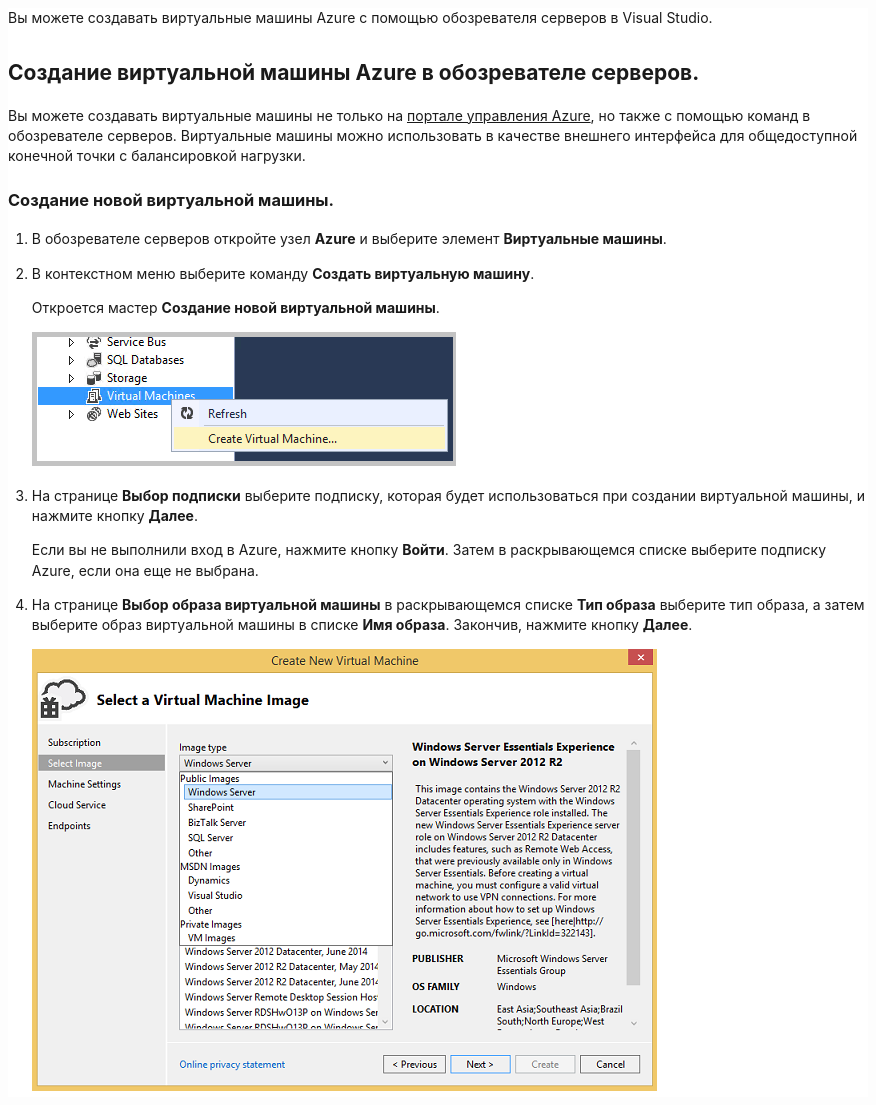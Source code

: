 Вы можете создавать виртуальные машины Azure с помощью обозревателя серверов в Visual Studio.

## Создание виртуальной машины Azure в обозревателе серверов.

Вы можете создавать виртуальные машины не только на [портале управления Azure](http://go.microsoft.com/fwlink/?LinkID=253103), но также с помощью команд в обозревателе серверов. Виртуальные машины можно использовать в качестве внешнего интерфейса для общедоступной конечной точки с балансировкой нагрузки.

### Создание новой виртуальной машины.

1. В обозревателе серверов откройте узел **Azure** и выберите элемент **Виртуальные машины**.

1. В контекстном меню выберите команду **Создать виртуальную машину**.

    Откроется мастер **Создание новой виртуальной машины**.

    ![Команда создания виртуальной машины.](./media/virtual-machines-common-classic-create-manage-visual-studio/IC718342.png)

1. На странице **Выбор подписки** выберите подписку, которая будет использоваться при создании виртуальной машины, и нажмите кнопку **Далее**.

    Если вы не выполнили вход в Azure, нажмите кнопку **Войти**. Затем в раскрывающемся списке выберите подписку Azure, если она еще не выбрана.

1. На странице **Выбор образа виртуальной машины** в раскрывающемся списке **Тип образа** выберите тип образа, а затем выберите образ виртуальной машины в списке **Имя образа**. Закончив, нажмите кнопку **Далее**.

    ![Страница выбора образа виртуальной машины.](./media/virtual-machines-common-classic-create-manage-visual-studio/IC744137.png)
